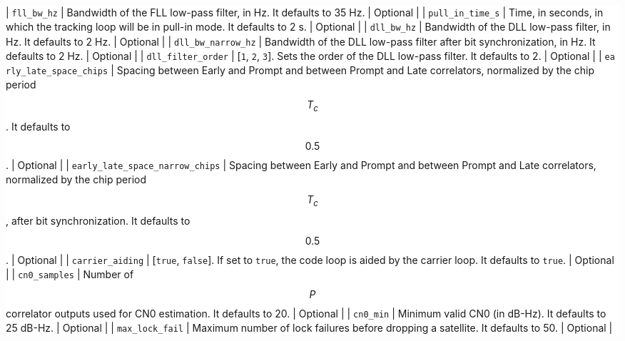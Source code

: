 |             `fll_bw_hz`              | Bandwidth of the FLL low-pass filter, in Hz. It defaults to 35 Hz.                                                                                                                                                                                                                                                                                                                                                                                                           |   Optional   |
|           `pull_in_time_s`           | Time, in seconds, in which the tracking loop will be in pull-in mode. It defaults to 2 s.                                                                                                                                                                                                                                                                                                                                                                                    |   Optional   |
|             `dll_bw_hz`              | Bandwidth of the DLL low-pass filter, in Hz. It defaults to 2 Hz.                                                                                                                                                                                                                                                                                                                                                                                                            |   Optional   |
|          `dll_bw_narrow_hz`          | Bandwidth of the DLL low-pass filter after bit synchronization, in Hz. It defaults to 2 Hz.                                                                                                                                                                                                                                                                                                                                                                                  |   Optional   |
|          `dll_filter_order`          | [`1`, `2`, `3`]. Sets the order of the DLL low-pass filter. It defaults to 2.                                                                                                                                                                                                                                                                                                                                                                                                |   Optional   |
|       `early_late_space_chips`       | Spacing between Early and Prompt and between Prompt and Late correlators, normalized by the chip period $$ T_c $$. It defaults to $$ 0.5 $$.                                                                                                                                                                                                                                                                                                                                 |   Optional   |
|   `early_late_space_narrow_chips`    | Spacing between Early and Prompt and between Prompt and Late correlators, normalized by the chip period $$ T_c $$, after bit synchronization. It defaults to $$ 0.5 $$.                                                                                                                                                                                                                                                                                                      |   Optional   |
|           `carrier_aiding`           | [`true`, `false`]. If set to `true`, the code loop is aided by the carrier loop. It defaults to `true`.                                                                                                                                                                                                                                                                                                                                                                      |   Optional   |
|            `cn0_samples`             | Number of $$ P $$ correlator outputs used for CN0 estimation. It defaults to 20.                                                                                                                                                                                                                                                                                                                                                                                             |   Optional   |
|              `cn0_min`               | Minimum valid CN0 (in dB-Hz). It defaults to 25 dB-Hz.                                                                                                                                                                                                                                                                                                                                                                                                                       |   Optional   |
|           `max_lock_fail`            | Maximum number of lock failures before dropping a satellite. It defaults to 50.                                                                                                                                                                                                                                                                                                                                                                                              |   Optional   |